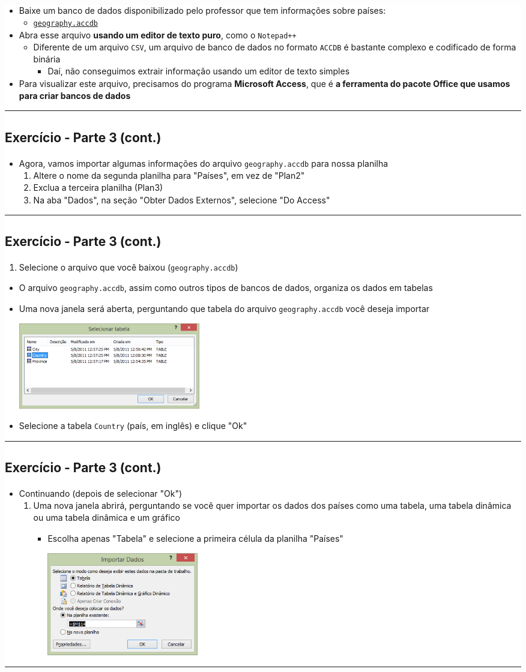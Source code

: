- Baixe um banco de dados disponibilizado pelo professor que tem
  informações sobre países:
  - [`geography.accdb`](attachments/geography.accdb)
- Abra esse arquivo **usando um editor de texto puro**, como o `Notepad++`
  - Diferente de um arquivo `CSV`, um arquivo de banco de dados no formato
    `ACCDB` é bastante complexo e codificado de forma binária
    - Daí, não conseguimos extrair informação usando um editor de texto simples
- Para visualizar este arquivo, precisamos do programa **Microsoft Access**,
  que é **a ferramenta do pacote Office que usamos para criar bancos de dados**

---
## Exercício - Parte 3 (cont.)

- Agora, vamos importar algumas informações do arquivo `geography.accdb`
  para nossa planilha
  1. Altere o nome da segunda planilha para "Países", em vez de "Plan2"
  1. Exclua a terceira planilha (Plan3)
  1. Na aba "Dados", na seção "Obter Dados Externos", selecione "Do Access"

---
## Exercício - Parte 3 (cont.)

1. Selecione o arquivo que você baixou (`geography.accdb`)
  - O arquivo `geography.accdb`, assim como outros tipos de bancos de dados,
    organiza os dados em tabelas
  - Uma nova janela será aberta, perguntando que tabela do arquivo
    `geography.accdb` você deseja importar

    ![](images/excel-importacao-access1.png)
  - Selecione a tabela `Country` (país, em inglês) e clique "Ok"

---
## Exercício - Parte 3 (cont.)

- Continuando (depois de selecionar "Ok")
  1. Uma nova janela abrirá, perguntando se você quer importar os dados
     dos países como uma tabela, uma tabela dinâmica ou uma tabela dinâmica
     e um gráfico
     - Escolha apenas "Tabela" e selecione a primeira célula da planilha
       "Países"

       ![](images/excel-importacao-access2.png)

---